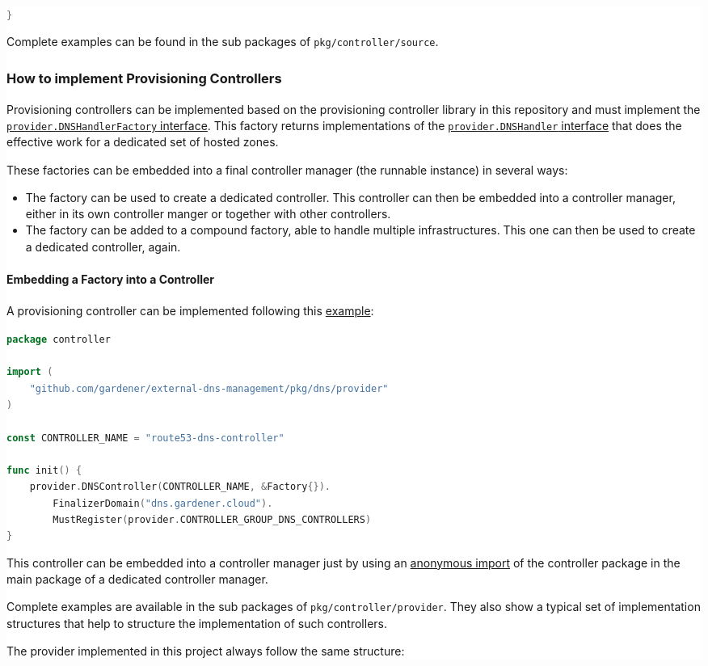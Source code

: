 ```go
}
```

Complete examples can be found in the sub packages of `pkg/controller/source`.

### How to implement Provisioning Controllers

Provisioning controllers can be implemented based on the provisioning controller library
in this repository and must implement the
[`provider.DNSHandlerFactory` interface](pkg/dns/provider/interface.go).
This factory returns implementations of the [`provider.DNSHandler` interface](pkg/dns/provider/interface.go)
that does the effective work for a dedicated set of hosted zones.

These factories can be embedded into a final controller manager (the runnable
instance) in several ways:

- The factory can be used to create a dedicated controller.
  This controller can then be embedded into a controller manager, either in
  its own controller manger or together with other controllers.
- The factory can be added to a compound factory, able to handle multiple
  infrastructures. This one can then be used to create a dedicated controller,
  again.

#### Embedding a Factory into a Controller

A provisioning controller can be implemented following this
[example](pkg/controller/provider/aws/controller/controller.go):

```go
package controller

import (
    "github.com/gardener/external-dns-management/pkg/dns/provider"
)

const CONTROLLER_NAME = "route53-dns-controller"

func init() {
    provider.DNSController(CONTROLLER_NAME, &Factory{}).
        FinalizerDomain("dns.gardener.cloud").
        MustRegister(provider.CONTROLLER_GROUP_DNS_CONTROLLERS)
}
```

This controller can be embedded into a controller manager just by using
an [anonymous import](cmd/dns/main.go) of the controller package in the main package
of a dedicated controller manager.

Complete examples are available in the sub packages of `pkg/controller/provider`.
They also show a typical set of implementation structures that help
to structure the implementation of such controllers.

The provider implemented in this project always follow the same structure:
